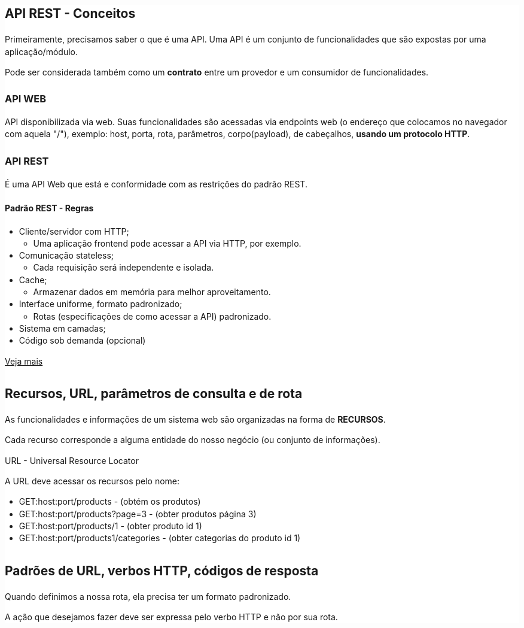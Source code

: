 ## API REST - Conceitos

Primeiramente, precisamos saber o que é uma API. Uma API é um conjunto de funcionalidades que são expostas por uma
aplicação/módulo.

Pode ser considerada também como um **contrato** entre um provedor e um consumidor de funcionalidades.

### API WEB

API disponibilizada via web. Suas funcionalidades são acessadas via endpoints web (o endereço que colocamos no navegador
com aquela "/"), exemplo: host, porta, rota, parâmetros, corpo(payload), de cabeçalhos, **usando um protocolo HTTP**.

### API REST

É uma API Web que está e conformidade com as restrições do padrão REST.

#### Padrão REST - Regras
- Cliente/servidor com HTTP;
  - Uma aplicação frontend pode acessar a API via HTTP, por exemplo.
- Comunicação stateless;
  - Cada requisição será independente e isolada.
- Cache;
  - Armazenar dados em memória para melhor aproveitamento. 
- Interface uniforme, formato padronizado;
  - Rotas (especificações de como acessar a API) padronizado.
- Sistema em camadas;
- Código sob demanda (opcional)

[Veja mais](https://www.redhat.com/pt-br/topics/api/what-is-a-rest-api)

## Recursos, URL, parâmetros de consulta e de rota

As funcionalidades e informações de um sistema web são organizadas na forma de **RECURSOS**.

Cada recurso corresponde a alguma entidade do nosso negócio (ou conjunto de informações).

URL - Universal Resource Locator

A URL deve acessar os recursos pelo nome:

- GET:host:port/products - (obtém os produtos)
- GET:host:port/products?page=3 - (obter produtos página 3)
- GET:host:port/products/1 - (obter produto id 1)
- GET:host:port/products1/categories - (obter categorias do produto id 1)

## Padrões de URL, verbos HTTP, códigos de resposta

Quando definimos a nossa rota, ela precisa ter um formato padronizado.

A ação que desejamos fazer deve ser expressa pelo verbo HTTP e não por sua rota.
